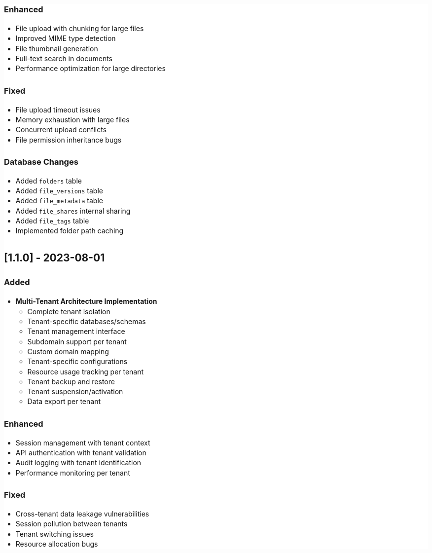 
### Enhanced
- File upload with chunking for large files
- Improved MIME type detection
- File thumbnail generation
- Full-text search in documents
- Performance optimization for large directories

### Fixed
- File upload timeout issues
- Memory exhaustion with large files
- Concurrent upload conflicts
- File permission inheritance bugs

### Database Changes
- Added `folders` table
- Added `file_versions` table
- Added `file_metadata` table
- Added `file_shares` internal sharing
- Added `file_tags` table
- Implemented folder path caching

## [1.1.0] - 2023-08-01

### Added
- **Multi-Tenant Architecture Implementation**
  - Complete tenant isolation
  - Tenant-specific databases/schemas
  - Tenant management interface
  - Subdomain support per tenant
  - Custom domain mapping
  - Tenant-specific configurations
  - Resource usage tracking per tenant
  - Tenant backup and restore
  - Tenant suspension/activation
  - Data export per tenant

### Enhanced
- Session management with tenant context
- API authentication with tenant validation
- Audit logging with tenant identification
- Performance monitoring per tenant

### Fixed
- Cross-tenant data leakage vulnerabilities
- Session pollution between tenants
- Tenant switching issues
- Resource allocation bugs
